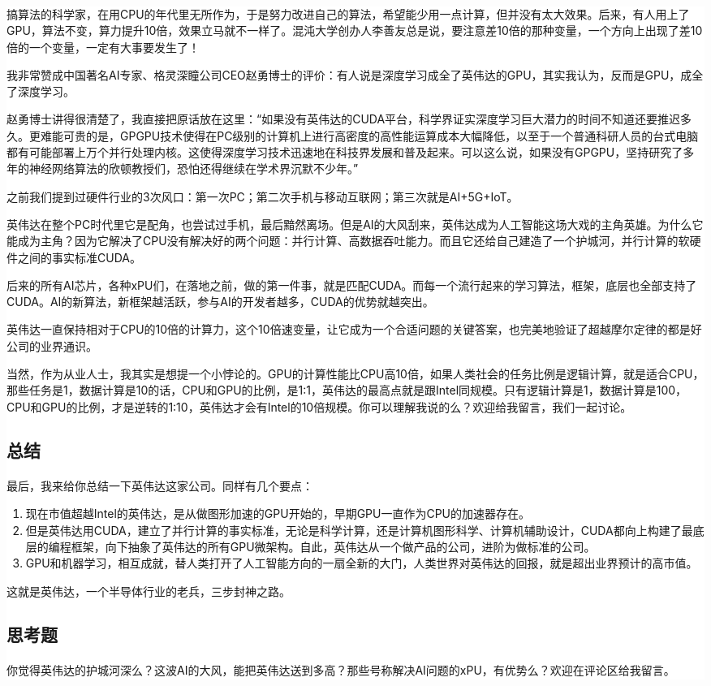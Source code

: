 搞算法的科学家，在用CPU的年代里无所作为，于是努力改进自己的算法，希望能少用一点计算，但并没有太大效果。后来，有人用上了GPU，算法不变，算力提升10倍，效果立马就不一样了。混沌大学创办人李善友总是说，要注意差10倍的那种变量，一个方向上出现了差10倍的一个变量，一定有大事要发生了！

我非常赞成中国著名AI专家、格灵深瞳公司CEO赵勇博士的评价：有人说是深度学习成全了英伟达的GPU，其实我认为，反而是GPU，成全了深度学习。

赵勇博士讲得很清楚了，我直接把原话放在这里：“如果没有英伟达的CUDA平台，科学界证实深度学习巨大潜力的时间不知道还要推迟多久。更难能可贵的是，GPGPU技术使得在PC级别的计算机上进行高密度的高性能运算成本大幅降低，以至于一个普通科研人员的台式电脑都有可能部署上万个并行处理内核。这使得深度学习技术迅速地在科技界发展和普及起来。可以这么说，如果没有GPGPU，坚持研究了多年的神经网络算法的欣顿教授们，恐怕还得继续在学术界沉默不少年。”

之前我们提到过硬件行业的3次风口：第一次PC；第二次手机与移动互联网；第三次就是AI+5G+IoT。

英伟达在整个PC时代里它是配角，也尝试过手机，最后黯然离场。但是AI的大风刮来，英伟达成为人工智能这场大戏的主角英雄。为什么它能成为主角？因为它解决了CPU没有解决好的两个问题：并行计算、高数据吞吐能力。而且它还给自己建造了一个护城河，并行计算的软硬件之间的事实标准CUDA。

后来的所有AI芯片，各种xPU们，在落地之前，做的第一件事，就是匹配CUDA。而每一个流行起来的学习算法，框架，底层也全部支持了CUDA。AI的新算法，新框架越活跃，参与AI的开发者越多，CUDA的优势就越突出。

英伟达一直保持相对于CPU的10倍的计算力，这个10倍速变量，让它成为一个合适问题的关键答案，也完美地验证了超越摩尔定律的都是好公司的业界通识。

当然，作为从业人士，我其实是想提一个小悖论的。GPU的计算性能比CPU高10倍，如果人类社会的任务比例是逻辑计算，就是适合CPU，那些任务是1，数据计算是10的话，CPU和GPU的比例，是1:1，英伟达的最高点就是跟Intel同规模。只有逻辑计算是1，数据计算是100，CPU和GPU的比例，才是逆转的1:10，英伟达才会有Intel的10倍规模。你可以理解我说的么？欢迎给我留言，我们一起讨论。

## 总结

最后，我来给你总结一下英伟达这家公司。同样有几个要点：

1.  现在市值超越Intel的英伟达，是从做图形加速的GPU开始的，早期GPU一直作为CPU的加速器存在。
2.  但是英伟达用CUDA，建立了并行计算的事实标准，无论是科学计算，还是计算机图形科学、计算机辅助设计，CUDA都向上构建了最底层的编程框架，向下抽象了英伟达的所有GPU微架构。自此，英伟达从一个做产品的公司，进阶为做标准的公司。
3.  GPU和机器学习，相互成就，替人类打开了人工智能方向的一扇全新的大门，人类世界对英伟达的回报，就是超出业界预计的高市值。

这就是英伟达，一个半导体行业的老兵，三步封神之路。

## 思考题

你觉得英伟达的护城河深么？这波AI的大风，能把英伟达送到多高？那些号称解决AI问题的xPU，有优势么？欢迎在评论区给我留言。
    